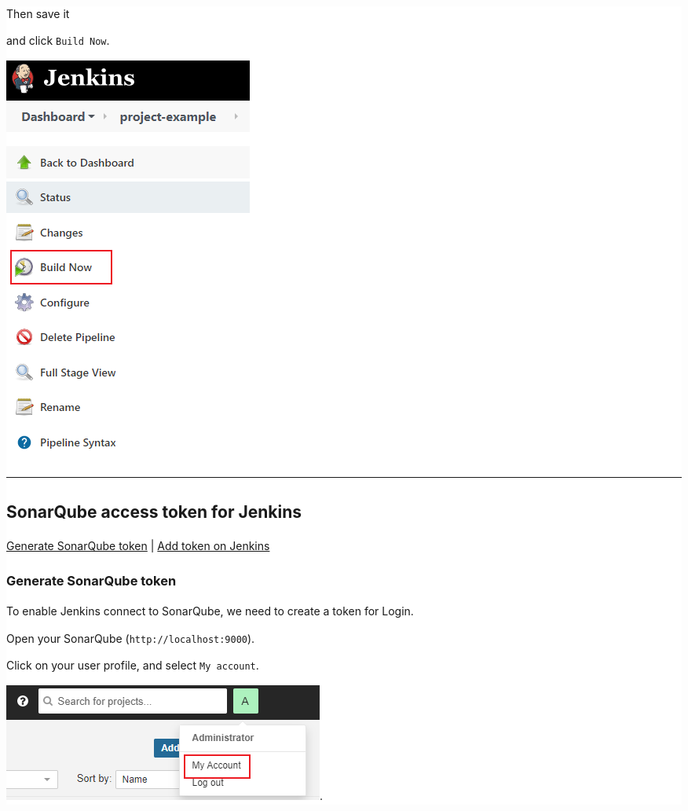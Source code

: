 
Then save it


and click `Build Now`.

![Build now](.github/jenkins/build-now.png)

---

## SonarQube access token for Jenkins

[Generate SonarQube token](#generate-sonarqube-token) | [Add token on Jenkins](#add-token-on-jenkins)

### Generate SonarQube token

To enable Jenkins connect to SonarQube, we need to create a token for Login.

Open your SonarQube (`http://localhost:9000`).

Click on your user profile, and select `My account`.

![My account](.github/sonarqube/my-account.png).
